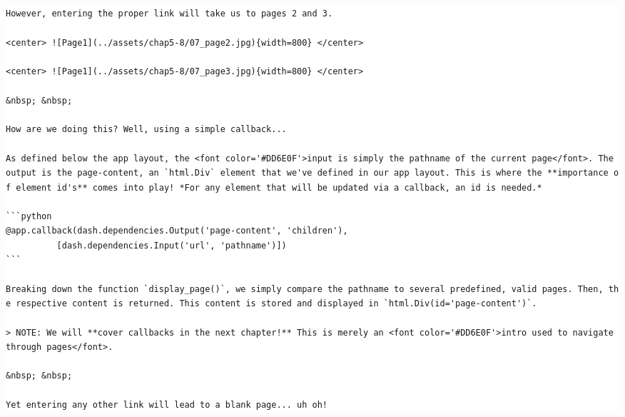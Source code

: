     However, entering the proper link will take us to pages 2 and 3.

    <center> ![Page1](../assets/chap5-8/07_page2.jpg){width=800} </center>

    <center> ![Page1](../assets/chap5-8/07_page3.jpg){width=800} </center>

    &nbsp; &nbsp;

    How are we doing this? Well, using a simple callback...

    As defined below the app layout, the <font color='#DD6E0F'>input is simply the pathname of the current page</font>. The output is the page-content, an `html.Div` element that we've defined in our app layout. This is where the **importance of element id's** comes into play! *For any element that will be updated via a callback, an id is needed.*

    ```python
    @app.callback(dash.dependencies.Output('page-content', 'children'),
              [dash.dependencies.Input('url', 'pathname')])
    ```

    Breaking down the function `display_page()`, we simply compare the pathname to several predefined, valid pages. Then, the respective content is returned. This content is stored and displayed in `html.Div(id='page-content')`.

    > NOTE: We will **cover callbacks in the next chapter!** This is merely an <font color='#DD6E0F'>intro used to navigate through pages</font>.

    &nbsp; &nbsp;

    Yet entering any other link will lead to a blank page... uh oh!

